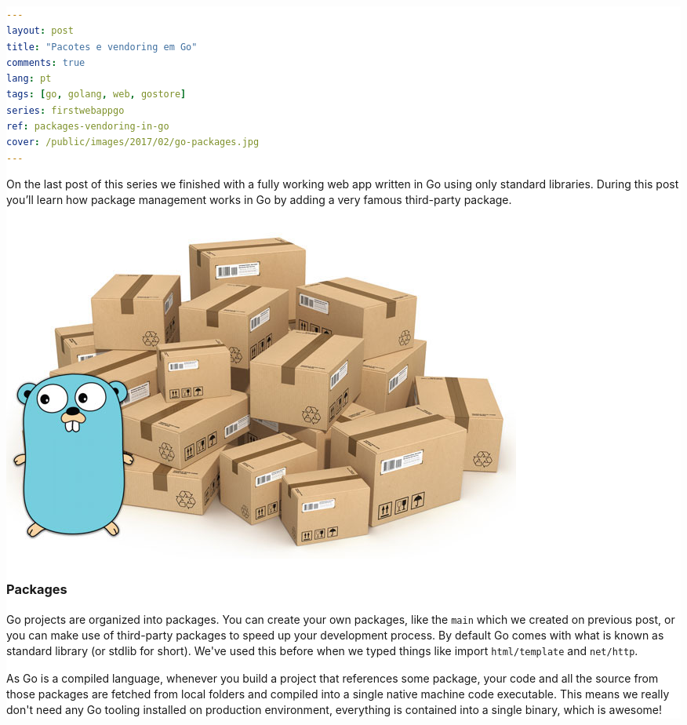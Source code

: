 ```yaml
---
layout: post
title: "Pacotes e vendoring em Go"
comments: true
lang: pt
tags: [go, golang, web, gostore]
series: firstwebappgo
ref: packages-vendoring-in-go
cover: /public/images/2017/02/go-packages.jpg
---
```


On the last post of this series we finished with a fully working web app written in Go using only standard libraries. During this post you’ll learn how package management works in Go by adding a very famous third-party package.

![](/public/images/2017/02/go-packages.jpg)

### Packages

Go projects are organized into packages. You can create your own packages, like the `main` which we created on previous post, or you can make use of third-party packages to speed up your development process. By default Go comes with what is known as standard library (or stdlib for short). We've used this before when we typed things like import `html/template` and `net/http`.

As Go is a compiled language, whenever you build a project that references some package, your code and all the source from those packages are fetched from local folders and compiled into a single native machine code executable. This means we really don't need any Go tooling installed on production environment, everything is contained into a single binary, which is awesome! 
